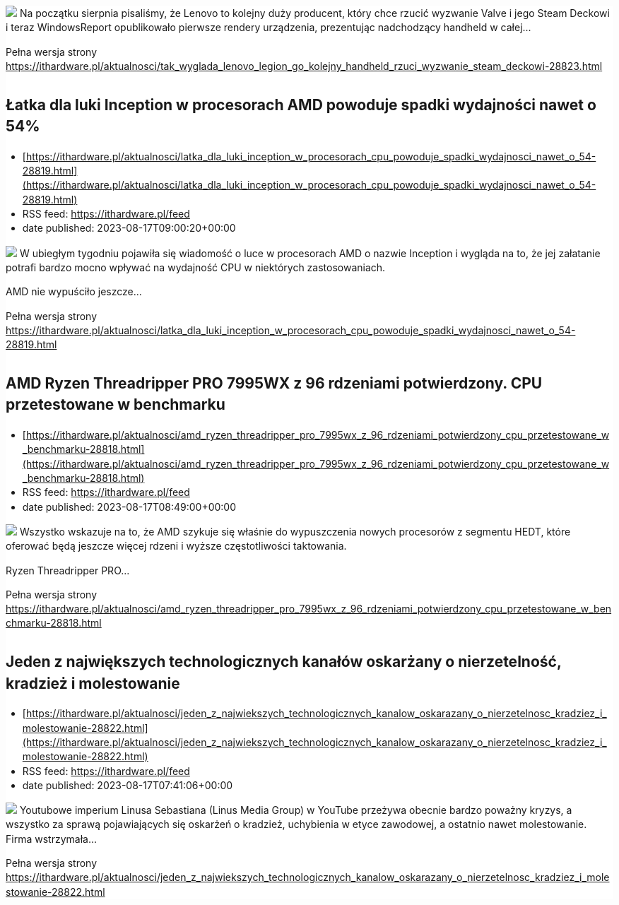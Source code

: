 <img src="https://ithardware.pl/artykuly/min/28823_1.jpg" />            Na początku sierpnia pisaliśmy, że Lenovo to kolejny duży producent, kt&oacute;ry chce rzucić wyzwanie Valve i jego Steam Deckowi i teraz WindowsReport opublikowało pierwsze rendery urządzenia, prezentując nadchodzący handheld w całej...
            <p>Pełna wersja strony <a href="https://ithardware.pl/aktualnosci/tak_wyglada_lenovo_legion_go_kolejny_handheld_rzuci_wyzwanie_steam_deckowi-28823.html">https://ithardware.pl/aktualnosci/tak_wyglada_lenovo_legion_go_kolejny_handheld_rzuci_wyzwanie_steam_deckowi-28823.html</a></p>

## Łatka dla luki Inception w procesorach AMD powoduje spadki wydajności nawet o 54%
 - [https://ithardware.pl/aktualnosci/latka_dla_luki_inception_w_procesorach_cpu_powoduje_spadki_wydajnosci_nawet_o_54-28819.html](https://ithardware.pl/aktualnosci/latka_dla_luki_inception_w_procesorach_cpu_powoduje_spadki_wydajnosci_nawet_o_54-28819.html)
 - RSS feed: https://ithardware.pl/feed
 - date published: 2023-08-17T09:00:20+00:00

<img src="https://ithardware.pl/artykuly/min/28819_1.jpg" />            W ubiegłym tygodniu pojawiła się wiadomość o luce w procesorach AMD o nazwie Inception i wygląda na to, że jej załatanie potrafi bardzo mocno wpływać na wydajność CPU w niekt&oacute;rych zastosowaniach.&nbsp;

AMD nie wypuściło jeszcze...
            <p>Pełna wersja strony <a href="https://ithardware.pl/aktualnosci/latka_dla_luki_inception_w_procesorach_cpu_powoduje_spadki_wydajnosci_nawet_o_54-28819.html">https://ithardware.pl/aktualnosci/latka_dla_luki_inception_w_procesorach_cpu_powoduje_spadki_wydajnosci_nawet_o_54-28819.html</a></p>

## AMD Ryzen Threadripper PRO 7995WX z 96 rdzeniami potwierdzony. CPU przetestowane w benchmarku
 - [https://ithardware.pl/aktualnosci/amd_ryzen_threadripper_pro_7995wx_z_96_rdzeniami_potwierdzony_cpu_przetestowane_w_benchmarku-28818.html](https://ithardware.pl/aktualnosci/amd_ryzen_threadripper_pro_7995wx_z_96_rdzeniami_potwierdzony_cpu_przetestowane_w_benchmarku-28818.html)
 - RSS feed: https://ithardware.pl/feed
 - date published: 2023-08-17T08:49:00+00:00

<img src="https://ithardware.pl/artykuly/min/28818_1.jpg" />            Wszystko wskazuje na to, że AMD szykuje się właśnie do wypuszczenia nowych procesor&oacute;w z segmentu HEDT, kt&oacute;re oferować będą jeszcze więcej rdzeni i wyższe częstotliwości taktowania.&nbsp;

Ryzen&nbsp;Threadripper PRO...
            <p>Pełna wersja strony <a href="https://ithardware.pl/aktualnosci/amd_ryzen_threadripper_pro_7995wx_z_96_rdzeniami_potwierdzony_cpu_przetestowane_w_benchmarku-28818.html">https://ithardware.pl/aktualnosci/amd_ryzen_threadripper_pro_7995wx_z_96_rdzeniami_potwierdzony_cpu_przetestowane_w_benchmarku-28818.html</a></p>

## Jeden z największych technologicznych kanałów oskarżany o nierzetelność, kradzież i molestowanie
 - [https://ithardware.pl/aktualnosci/jeden_z_najwiekszych_technologicznych_kanalow_oskarazany_o_nierzetelnosc_kradziez_i_molestowanie-28822.html](https://ithardware.pl/aktualnosci/jeden_z_najwiekszych_technologicznych_kanalow_oskarazany_o_nierzetelnosc_kradziez_i_molestowanie-28822.html)
 - RSS feed: https://ithardware.pl/feed
 - date published: 2023-08-17T07:41:06+00:00

<img src="https://ithardware.pl/artykuly/min/28822_1.jpg" />            Youtubowe imperium Linusa Sebastiana (Linus Media Group) w YouTube przeżywa obecnie bardzo poważny kryzys, a wszystko za sprawą pojawiających się oskarżeń o kradzież, uchybienia w etyce zawodowej, a ostatnio nawet molestowanie. Firma wstrzymała...
            <p>Pełna wersja strony <a href="https://ithardware.pl/aktualnosci/jeden_z_najwiekszych_technologicznych_kanalow_oskarazany_o_nierzetelnosc_kradziez_i_molestowanie-28822.html">https://ithardware.pl/aktualnosci/jeden_z_najwiekszych_technologicznych_kanalow_oskarazany_o_nierzetelnosc_kradziez_i_molestowanie-28822.html</a></p>
